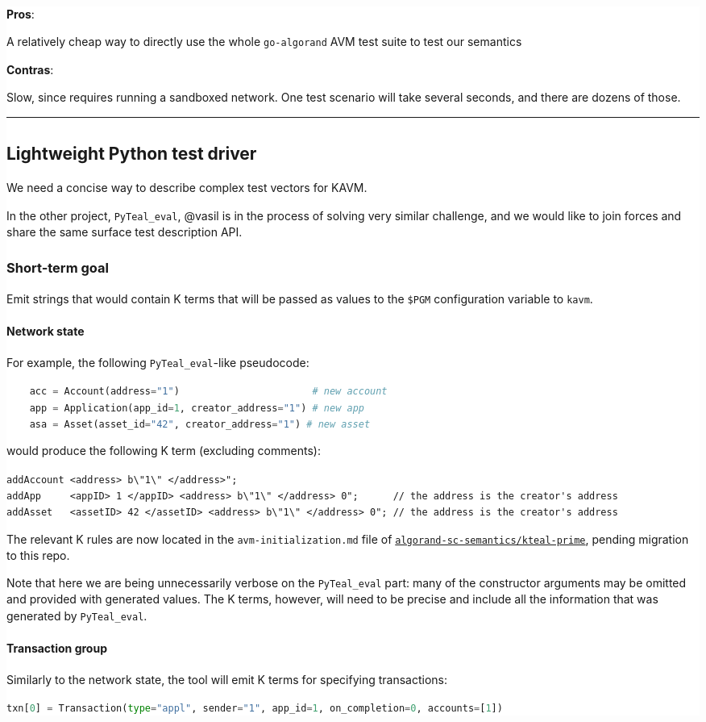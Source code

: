 **Pros**:

A relatively cheap way to directly use the whole `go-algorand` AVM test suite to test our semantics

**Contras**:

Slow, since requires running a sandboxed network. One test scenario will take several seconds, and there are dozens of those.

--------------------------------------------------------------------------------------

## Lightweight Python test driver

We need a concise way to describe complex test vectors for KAVM.

In the other project, `PyTeal_eval`, @vasil is in the process of solving very similar challenge, and we would like to join forces and share the same surface test description API.

### Short-term goal

Emit strings that would contain K terms that will be passed as values to the `$PGM` configuration variable to `kavm`.

#### Network state

For example, the following `PyTeal_eval`-like pseudocode:

```python
    acc = Account(address="1")                       # new account
    app = Application(app_id=1, creator_address="1") # new app
    asa = Asset(asset_id="42", creator_address="1") # new asset
```

would produce the following K term (excluding comments):

```k
addAccount <address> b\"1\" </address>";
addApp     <appID> 1 </appID> <address> b\"1\" </address> 0";      // the address is the creator's address
addAsset   <assetID> 42 </assetID> <address> b\"1\" </address> 0"; // the address is the creator's address
```

The relevant K rules are now located in the `avm-initialization.md` file of [`algorand-sc-semantics/kteal-prime`](https://github.com/runtimeverification/algorand-sc-semantics/blob/kteal-prime/modules/avm/avm-initialization.md), pending migration to this repo.

Note that here we are being unnecessarily verbose on the `PyTeal_eval` part: many of the constructor arguments may be omitted and provided with generated values. The K terms, however, will need to be precise and include all the information that was generated by `PyTeal_eval`.

#### Transaction group

Similarly to the network state, the tool will emit K terms for specifying transactions:

```python
txn[0] = Transaction(type="appl", sender="1", app_id=1, on_completion=0, accounts=[1])
```

